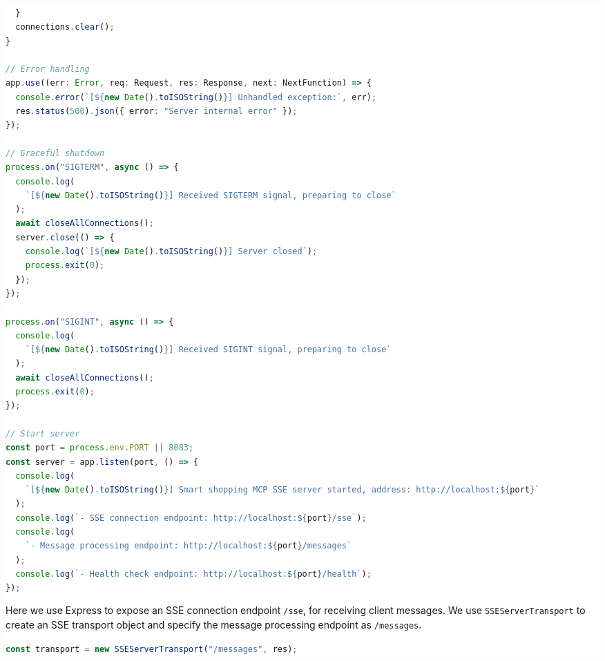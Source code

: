 ```typescript
  }
  connections.clear();
}

// Error handling
app.use((err: Error, req: Request, res: Response, next: NextFunction) => {
  console.error(`[${new Date().toISOString()}] Unhandled exception:`, err);
  res.status(500).json({ error: "Server internal error" });
});

// Graceful shutdown
process.on("SIGTERM", async () => {
  console.log(
    `[${new Date().toISOString()}] Received SIGTERM signal, preparing to close`
  );
  await closeAllConnections();
  server.close(() => {
    console.log(`[${new Date().toISOString()}] Server closed`);
    process.exit(0);
  });
});

process.on("SIGINT", async () => {
  console.log(
    `[${new Date().toISOString()}] Received SIGINT signal, preparing to close`
  );
  await closeAllConnections();
  process.exit(0);
});

// Start server
const port = process.env.PORT || 8083;
const server = app.listen(port, () => {
  console.log(
    `[${new Date().toISOString()}] Smart shopping MCP SSE server started, address: http://localhost:${port}`
  );
  console.log(`- SSE connection endpoint: http://localhost:${port}/sse`);
  console.log(
    `- Message processing endpoint: http://localhost:${port}/messages`
  );
  console.log(`- Health check endpoint: http://localhost:${port}/health`);
});
```

Here we use Express to expose an SSE connection endpoint `/sse`, for receiving client messages. We use `SSEServerTransport` to create an SSE transport object and specify the message processing endpoint as `/messages`.

```typescript
const transport = new SSEServerTransport("/messages", res);
```
